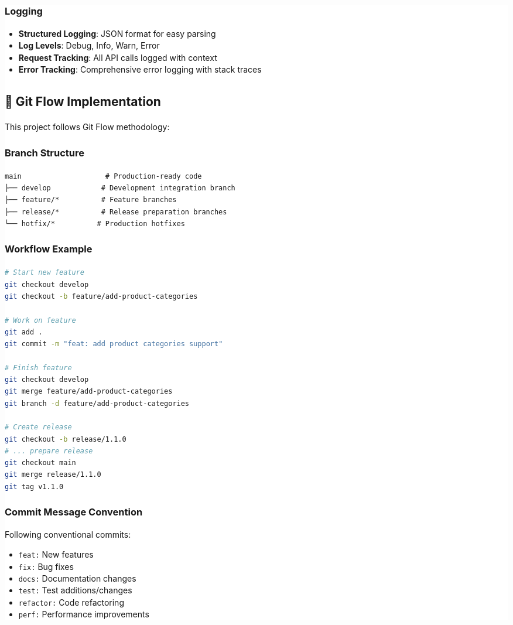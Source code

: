 ### Logging
- **Structured Logging**: JSON format for easy parsing
- **Log Levels**: Debug, Info, Warn, Error
- **Request Tracking**: All API calls logged with context
- **Error Tracking**: Comprehensive error logging with stack traces

## 🔄 Git Flow Implementation

This project follows Git Flow methodology:

### Branch Structure
```
main                    # Production-ready code
├── develop            # Development integration branch
├── feature/*          # Feature branches
├── release/*          # Release preparation branches
└── hotfix/*          # Production hotfixes
```

### Workflow Example
```bash
# Start new feature
git checkout develop
git checkout -b feature/add-product-categories

# Work on feature
git add .
git commit -m "feat: add product categories support"

# Finish feature
git checkout develop
git merge feature/add-product-categories
git branch -d feature/add-product-categories

# Create release
git checkout -b release/1.1.0
# ... prepare release
git checkout main
git merge release/1.1.0
git tag v1.1.0
```

### Commit Message Convention
Following conventional commits:
- `feat:` New features
- `fix:` Bug fixes
- `docs:` Documentation changes
- `test:` Test additions/changes
- `refactor:` Code refactoring
- `perf:` Performance improvements
